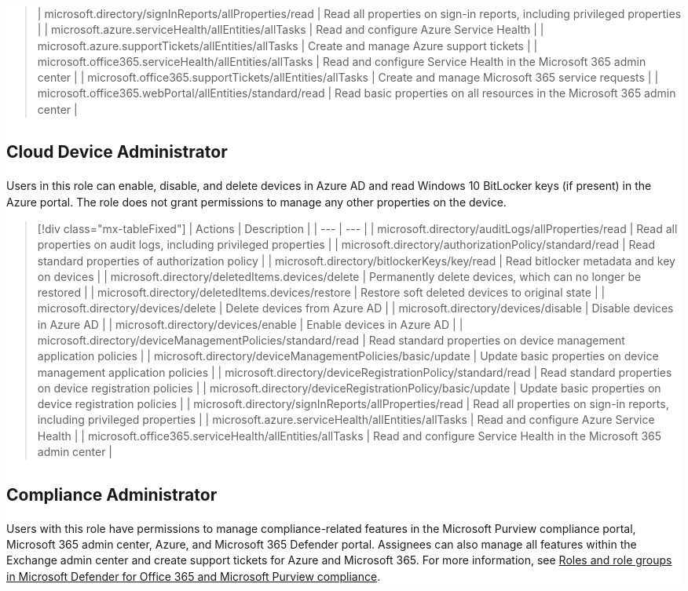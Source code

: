 > | microsoft.directory/signInReports/allProperties/read | Read all properties on sign-in reports, including privileged properties |
> | microsoft.azure.serviceHealth/allEntities/allTasks | Read and configure Azure Service Health |
> | microsoft.azure.supportTickets/allEntities/allTasks | Create and manage Azure support tickets |
> | microsoft.office365.serviceHealth/allEntities/allTasks | Read and configure Service Health in the Microsoft 365 admin center |
> | microsoft.office365.supportTickets/allEntities/allTasks | Create and manage Microsoft 365 service requests |
> | microsoft.office365.webPortal/allEntities/standard/read | Read basic properties on all resources in the Microsoft 365 admin center |

## Cloud Device Administrator

Users in this role can enable, disable, and delete devices in Azure AD and read Windows 10 BitLocker keys (if present) in the Azure portal. The role does not grant permissions to manage any other properties on the device.

> [!div class="mx-tableFixed"]
> | Actions | Description |
> | --- | --- |
> | microsoft.directory/auditLogs/allProperties/read | Read all properties on audit logs, including privileged properties |
> | microsoft.directory/authorizationPolicy/standard/read | Read standard properties of authorization policy |
> | microsoft.directory/bitlockerKeys/key/read | Read bitlocker metadata and key on devices |
> | microsoft.directory/deletedItems.devices/delete | Permanently delete devices, which can no longer be restored |
> | microsoft.directory/deletedItems.devices/restore | Restore soft deleted devices to original state |
> | microsoft.directory/devices/delete | Delete devices from Azure AD |
> | microsoft.directory/devices/disable | Disable devices in Azure AD |
> | microsoft.directory/devices/enable | Enable devices in Azure AD |
> | microsoft.directory/deviceManagementPolicies/standard/read | Read standard properties on device management application policies |
> | microsoft.directory/deviceManagementPolicies/basic/update | Update basic properties on device management application policies |
> | microsoft.directory/deviceRegistrationPolicy/standard/read | Read standard properties on device registration policies |
> | microsoft.directory/deviceRegistrationPolicy/basic/update | Update basic properties on device registration policies |
> | microsoft.directory/signInReports/allProperties/read | Read all properties on sign-in reports, including privileged properties |
> | microsoft.azure.serviceHealth/allEntities/allTasks | Read and configure Azure Service Health |
> | microsoft.office365.serviceHealth/allEntities/allTasks | Read and configure Service Health in the Microsoft 365 admin center |

## Compliance Administrator

Users with this role have permissions to manage compliance-related features in the Microsoft Purview compliance portal, Microsoft 365 admin center, Azure, and Microsoft 365 Defender portal. Assignees can also manage all features within the Exchange admin center and create support tickets for Azure and Microsoft 365. For more information, see [Roles and role groups in Microsoft Defender for Office 365 and Microsoft Purview compliance](/microsoft-365/security/office-365-security/scc-permissions).
